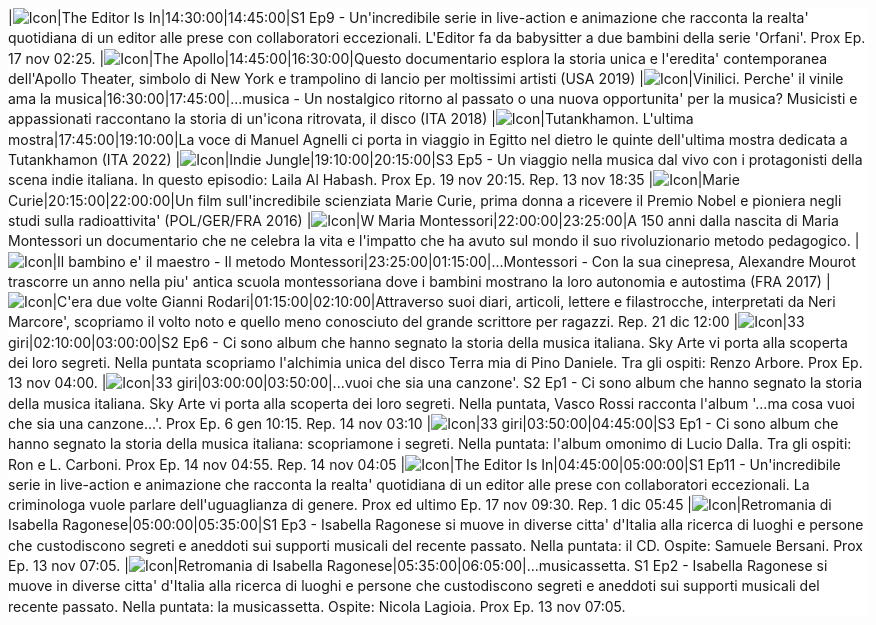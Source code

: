 |![Icon](https://guidatv.sky.it/uuid/052eaba4-6d1a-4f9a-b70c-6049abda3411/cover?md5ChecksumParam=b0fd72baed3a9e8d3c4420c01d8e6ea7)|The Editor Is In|14:30:00|14:45:00|S1 Ep9 - Un&#039;incredibile serie in live-action e animazione che racconta la realta&#039; quotidiana di un editor alle prese con collaboratori eccezionali. L&#039;Editor fa da babysitter a due bambini della serie &#039;Orfani&#039;. Prox Ep. 17 nov 02:25.
|![Icon](https://guidatv.sky.it/uuid/fd40576f-d155-4246-bc00-21f8f742d6d2/cover?md5ChecksumParam=7c03f3392110800d1ef7e2a47311d9a5)|The Apollo|14:45:00|16:30:00|Questo documentario esplora la storia unica e l&#039;eredita&#039; contemporanea dell&#039;Apollo Theater, simbolo di New York e trampolino di lancio per moltissimi artisti (USA 2019)
|![Icon](https://guidatv.sky.it/uuid/7387d9a5-bd7d-47d7-bf16-481145630fb4/cover?md5ChecksumParam=c33562224bd754c48bd2e0a38f106207)|Vinilici. Perche&#039; il vinile ama la musica|16:30:00|17:45:00|...musica - Un nostalgico ritorno al passato o una nuova opportunita&#039; per la musica? Musicisti e appassionati raccontano la storia di un&#039;icona ritrovata, il disco (ITA 2018)
|![Icon](https://guidatv.sky.it/uuid/d5107475-2bf3-4e5d-a6d5-42a0290f9e15/cover?md5ChecksumParam=086255a9f7cd2bd800c7b65e777c3f55)|Tutankhamon. L&#039;ultima mostra|17:45:00|19:10:00|La voce di Manuel Agnelli ci porta in viaggio in Egitto nel dietro le quinte dell&#039;ultima mostra dedicata a Tutankhamon (ITA 2022)
|![Icon](https://guidatv.sky.it/uuid/d73834aa-ad2f-46f7-9582-97ea327f38cf/cover?md5ChecksumParam=1e343e718487afbf05ed6b9929608c27)|Indie Jungle|19:10:00|20:15:00|S3 Ep5 - Un viaggio nella musica dal vivo con i protagonisti della scena indie italiana. In questo episodio: Laila Al Habash. Prox Ep. 19 nov 20:15. Rep. 13 nov 18:35
|![Icon](https://guidatv.sky.it/uuid/f89c8825-b588-4e5c-a0c6-5197093bf18f/cover?md5ChecksumParam=9dac49ff10d58267ef8479a058c051ea)|Marie Curie|20:15:00|22:00:00|Un film sull&#039;incredibile scienziata Marie Curie, prima donna a ricevere il Premio Nobel e pioniera negli studi sulla radioattivita&#039; (POL/GER/FRA 2016)
|![Icon](https://guidatv.sky.it/uuid/78a35ec6-8c1e-42ba-bb61-32917a3c4294/cover?md5ChecksumParam=39a94f712ec3f05b4a412ff354ebcda8)|W Maria Montessori|22:00:00|23:25:00|A 150 anni dalla nascita di Maria Montessori un documentario che ne celebra la vita e l&#039;impatto che ha avuto sul mondo il suo rivoluzionario metodo pedagogico.
|![Icon](https://guidatv.sky.it/uuid/35ebd3ce-f5d0-4983-89eb-c2704a666c66/cover?md5ChecksumParam=4a9696e719f62085861d7920921a6339)|Il bambino e&#039; il maestro - Il metodo Montessori|23:25:00|01:15:00|...Montessori - Con la sua cinepresa, Alexandre Mourot trascorre un anno nella piu&#039; antica scuola montessoriana dove i bambini mostrano la loro autonomia e autostima (FRA 2017)
|![Icon](https://guidatv.sky.it/uuid/f524fa06-dd4a-4af2-bd49-d3b377a3ad4a/cover?md5ChecksumParam=92e238805385a26d19f67e365ddcfe7f)|C&#039;era due volte Gianni Rodari|01:15:00|02:10:00|Attraverso suoi diari, articoli, lettere e filastrocche, interpretati da Neri Marcore&#039;, scopriamo il volto noto e quello meno conosciuto del grande scrittore per ragazzi. Rep. 21 dic 12:00
|![Icon](https://guidatv.sky.it/uuid/d7e442e9-e88c-40f8-9dac-37971437772a/cover?md5ChecksumParam=6f845b58eecdcb973a29a9320ab02ff7)|33 giri|02:10:00|03:00:00|S2 Ep6 - Ci sono album che hanno segnato la storia della musica italiana. Sky Arte vi porta alla scoperta dei loro segreti. Nella puntata scopriamo l&#039;alchimia unica del disco Terra mia di Pino Daniele. Tra gli ospiti: Renzo Arbore. Prox Ep. 13 nov 04:00.
|![Icon](https://guidatv.sky.it/uuid/d0a4cc44-c5b6-4c2f-a88e-1a3b666ef399/cover?md5ChecksumParam=6f845b58eecdcb973a29a9320ab02ff7)|33 giri|03:00:00|03:50:00|...vuoi che sia una canzone&#039;. S2 Ep1 - Ci sono album che hanno segnato la storia della musica italiana. Sky Arte vi porta alla scoperta dei loro segreti. Nella puntata, Vasco Rossi racconta l&#039;album &#039;...ma cosa vuoi che sia una canzone...&#039;. Prox Ep. 6 gen 10:15. Rep. 14 nov 03:10
|![Icon](https://guidatv.sky.it/uuid/bcb97ba4-8b39-4f5b-8d84-a5db85b3885c/cover?md5ChecksumParam=6a712b0c9c9bebdee50171d2f6468d1a)|33 giri|03:50:00|04:45:00|S3 Ep1 - Ci sono album che hanno segnato la storia della musica italiana: scopriamone i segreti. Nella puntata: l&#039;album omonimo di Lucio Dalla. Tra gli ospiti: Ron e L. Carboni. Prox Ep. 14 nov 04:55. Rep. 14 nov 04:05
|![Icon](https://guidatv.sky.it/uuid/2aa37c7c-5702-4a91-8b16-5d5284cb7a28/cover?md5ChecksumParam=b0fd72baed3a9e8d3c4420c01d8e6ea7)|The Editor Is In|04:45:00|05:00:00|S1 Ep11 - Un&#039;incredibile serie in live-action e animazione che racconta la realta&#039; quotidiana di un editor alle prese con collaboratori eccezionali. La criminologa vuole parlare dell&#039;uguaglianza di genere. Prox ed ultimo Ep. 17 nov 09:30. Rep. 1 dic 05:45
|![Icon](https://guidatv.sky.it/uuid/1e0f2eb6-1def-4b99-b505-c713c1056601/cover?md5ChecksumParam=33f14191060bf285c5fd2382f458ba32)|Retromania di Isabella Ragonese|05:00:00|05:35:00|S1 Ep3 - Isabella Ragonese si muove in diverse citta&#039; d&#039;Italia alla ricerca di luoghi e persone che custodiscono segreti e aneddoti sui supporti musicali del recente passato. Nella puntata: il CD. Ospite: Samuele Bersani. Prox Ep. 13 nov 07:05.
|![Icon](https://guidatv.sky.it/uuid/43a0ca4b-21cf-453c-97c7-a869f514e689/cover?md5ChecksumParam=33f14191060bf285c5fd2382f458ba32)|Retromania di Isabella Ragonese|05:35:00|06:05:00|...musicassetta. S1 Ep2 - Isabella Ragonese si muove in diverse citta&#039; d&#039;Italia alla ricerca di luoghi e persone che custodiscono segreti e aneddoti sui supporti musicali del recente passato. Nella puntata: la musicassetta. Ospite: Nicola Lagioia. Prox Ep. 13 nov 07:05.